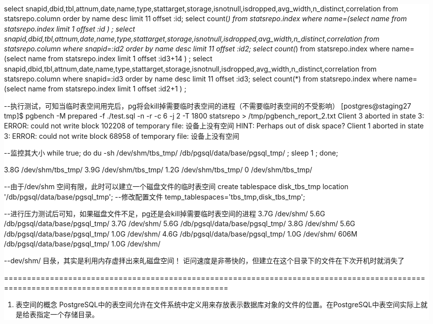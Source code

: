select snapid,dbid,tbl,attnum,date,name,type,stattarget,storage,isnotnull,isdropped,avg_width,n_distinct,correlation from statsrepo.column order by name desc limit 11 offset :id;
select count(*) from statsrepo.index where name=(select name from statsrepo.index limit 1 offset :id ) ;
select snapid,dbid,tbl,attnum,date,name,type,stattarget,storage,isnotnull,isdropped,avg_width,n_distinct,correlation from statsrepo.column where snapid=:id2 order by name desc limit 11 offset :id2;
select count(*) from statsrepo.index where name=(select name from statsrepo.index limit 1 offset :id3+14 ) ;
select snapid,dbid,tbl,attnum,date,name,type,stattarget,storage,isnotnull,isdropped,avg_width,n_distinct,correlation from statsrepo.column where snapid=:id3 order by name desc limit 11 offset :id3;
select count(*) from statsrepo.index where name=(select name from statsrepo.index limit 1 offset :id2+1 ) ;


--执行测试，可知当临时表空间用完后，pg将会kill掉需要临时表空间的进程（不需要临时表空间的不受影响）
[postgres@staging27 tmp]$ pgbench -M prepared -f ./test.sql -n -r -c 6 -j 2 -T 1800 statsrepo > /tmp/pgbench_report_2.txt
Client 3 aborted in state 3: ERROR:  could not write block 102208 of temporary file: 设备上没有空间
HINT:  Perhaps out of disk space?
Client 1 aborted in state 3: ERROR:  could not write block 68958 of temporary file: 设备上没有空间

--监控其大小
while true; do du -sh /dev/shm/tbs_tmp/ /db/pgsql/data/base/pgsql_tmp/ ; sleep 1 ; done;

3.8G    /dev/shm/tbs_tmp/
3.9G    /dev/shm/tbs_tmp/
1.2G    /dev/shm/tbs_tmp/
0       /dev/shm/tbs_tmp/



--由于/dev/shm 空间有限，此时可以建立一个磁盘文件的临时表空间
 create tablespace disk_tbs_tmp location '/db/pgsql/data/base/pgsql_tmp';
 --修改配置文件
 temp_tablespaces='tbs_tmp,disk_tbs_tmp';

--进行压力测试后可知，如果磁盘文件不足，pg还是会kill掉需要临时表空间的进程
3.7G    /dev/shm/
5.6G    /db/pgsql/data/base/pgsql_tmp/
3.7G    /dev/shm/
5.6G    /db/pgsql/data/base/pgsql_tmp/
3.8G    /dev/shm/
5.6G    /db/pgsql/data/base/pgsql_tmp/
1.0G    /dev/shm/
4.6G    /db/pgsql/data/base/pgsql_tmp/
1.0G    /dev/shm/
606M    /db/pgsql/data/base/pgsql_tmp/
1.0G    /dev/shm/


 --dev/shm/ 目彔，其实是利用内存虚拝出来癿磁盘空间！ 讵问速度是非帯快的，但建立在这个目录下的文件在下次开机时就消失了




 =============================================================================================================================================
 1. 表空间的概念
PostgreSQL中的表空间允许在文件系统中定义用来存放表示数据库对象的文件的位置。在PostgreSQL中表空间实际上就是给表指定一个存储目录。
